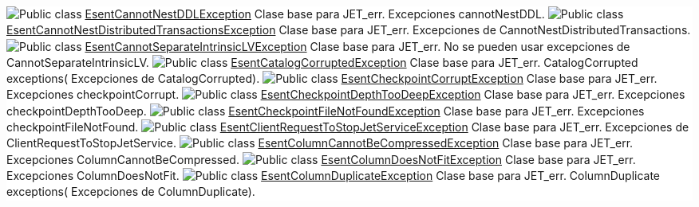 </tr>
<tr class="even">
<td><img src="../images/dn292085.pubclass(EXCHG.10).gif" title="Clase pública" alt="Public class" /></td>
<td><a href="dn274172(v=exchg.10).md">EsentCannotNestDDLException</a></td>
<td>Clase base para JET_err. Excepciones cannotNestDDL.</td>
</tr>
<tr class="odd">
<td><img src="../images/dn292085.pubclass(EXCHG.10).gif" title="Clase pública" alt="Public class" /></td>
<td><a href="dn274174(v=exchg.10).md">EsentCannotNestDistributedTransactionsException</a></td>
<td>Clase base para JET_err. Excepciones de CannotNestDistributedTransactions.</td>
</tr>
<tr class="even">
<td><img src="../images/dn292085.pubclass(EXCHG.10).gif" title="Clase pública" alt="Public class" /></td>
<td><a href="dn274117(v=exchg.10).md">EsentCannotSeparateIntrinsicLVException</a></td>
<td>Clase base para JET_err. No se pueden usar excepciones de CannotSeparateIntrinsicLV.</td>
</tr>
<tr class="odd">
<td><img src="../images/dn292085.pubclass(EXCHG.10).gif" title="Clase pública" alt="Public class" /></td>
<td><a href="dn274191(v=exchg.10).md">EsentCatalogCorruptedException</a></td>
<td>Clase base para JET_err. CatalogCorrupted exceptions( Excepciones de CatalogCorrupted).</td>
</tr>
<tr class="even">
<td><img src="../images/dn292085.pubclass(EXCHG.10).gif" title="Clase pública" alt="Public class" /></td>
<td><a href="dn274132(v=exchg.10).md">EsentCheckpointCorruptException</a></td>
<td>Clase base para JET_err. Excepciones checkpointCorrupt.</td>
</tr>
<tr class="odd">
<td><img src="../images/dn292085.pubclass(EXCHG.10).gif" title="Clase pública" alt="Public class" /></td>
<td><a href="dn274195(v=exchg.10).md">EsentCheckpointDepthTooDeepException</a></td>
<td>Clase base para JET_err. Excepciones checkpointDepthTooDeep.</td>
</tr>
<tr class="even">
<td><img src="../images/dn292085.pubclass(EXCHG.10).gif" title="Clase pública" alt="Public class" /></td>
<td><a href="dn274140(v=exchg.10).md">EsentCheckpointFileNotFoundException</a></td>
<td>Clase base para JET_err. Excepciones checkpointFileNotFound.</td>
</tr>
<tr class="odd">
<td><img src="../images/dn292085.pubclass(EXCHG.10).gif" title="Clase pública" alt="Public class" /></td>
<td><a href="dn274150(v=exchg.10).md">EsentClientRequestToStopJetServiceException</a></td>
<td>Clase base para JET_err. Excepciones de ClientRequestToStopJetService.</td>
</tr>
<tr class="even">
<td><img src="../images/dn292085.pubclass(EXCHG.10).gif" title="Clase pública" alt="Public class" /></td>
<td><a href="dn274217(v=exchg.10).md">EsentColumnCannotBeCompressedException</a></td>
<td>Clase base para JET_err. Excepciones ColumnCannotBeCompressed.</td>
</tr>
<tr class="odd">
<td><img src="../images/dn292085.pubclass(EXCHG.10).gif" title="Clase pública" alt="Public class" /></td>
<td><a href="dn334250(v=exchg.10).md">EsentColumnDoesNotFitException</a></td>
<td>Clase base para JET_err. Excepciones ColumnDoesNotFit.</td>
</tr>
<tr class="even">
<td><img src="../images/dn292085.pubclass(EXCHG.10).gif" title="Clase pública" alt="Public class" /></td>
<td><a href="dn274156(v=exchg.10).md">EsentColumnDuplicateException</a></td>
<td>Clase base para JET_err. ColumnDuplicate exceptions( Excepciones de ColumnDuplicate).</td>
</tr>
<tr class="odd">